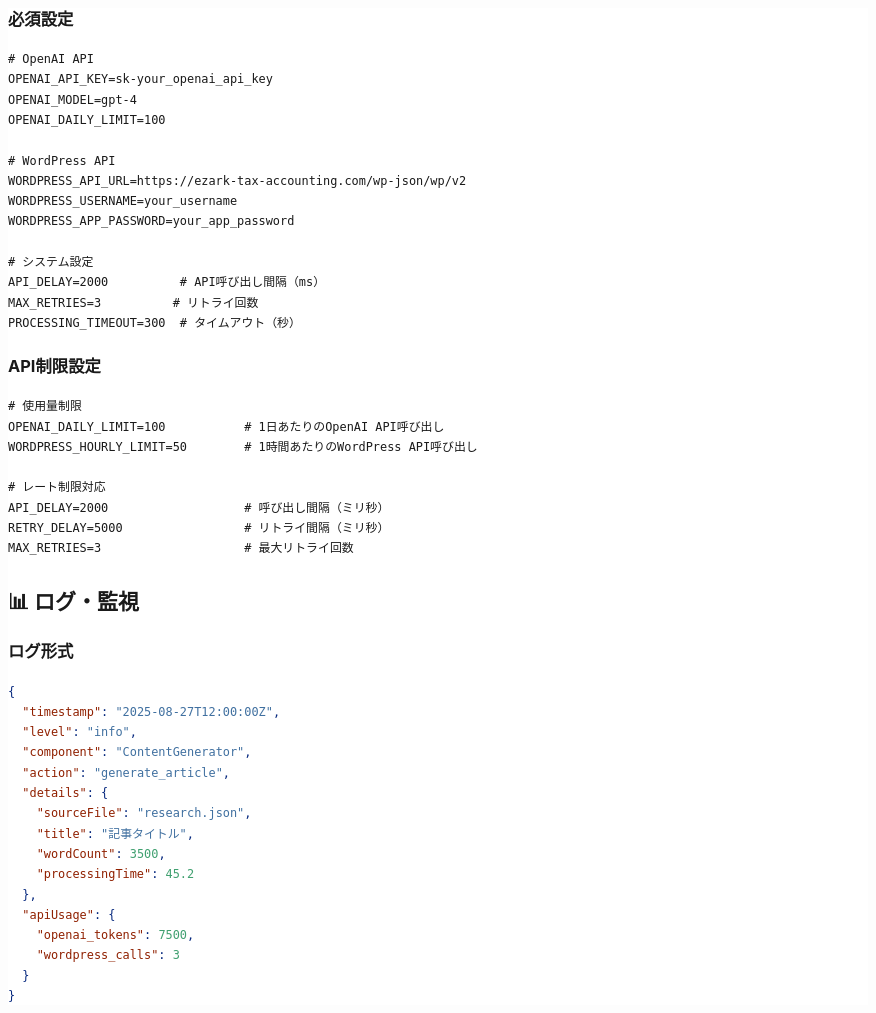 ### 必須設定

```env
# OpenAI API
OPENAI_API_KEY=sk-your_openai_api_key
OPENAI_MODEL=gpt-4
OPENAI_DAILY_LIMIT=100

# WordPress API  
WORDPRESS_API_URL=https://ezark-tax-accounting.com/wp-json/wp/v2
WORDPRESS_USERNAME=your_username
WORDPRESS_APP_PASSWORD=your_app_password

# システム設定
API_DELAY=2000          # API呼び出し間隔（ms）
MAX_RETRIES=3          # リトライ回数
PROCESSING_TIMEOUT=300  # タイムアウト（秒）
```

### API制限設定

```env
# 使用量制限
OPENAI_DAILY_LIMIT=100           # 1日あたりのOpenAI API呼び出し
WORDPRESS_HOURLY_LIMIT=50        # 1時間あたりのWordPress API呼び出し

# レート制限対応
API_DELAY=2000                   # 呼び出し間隔（ミリ秒）
RETRY_DELAY=5000                 # リトライ間隔（ミリ秒）
MAX_RETRIES=3                    # 最大リトライ回数
```

## 📊 ログ・監視

### ログ形式

```json
{
  "timestamp": "2025-08-27T12:00:00Z",
  "level": "info",
  "component": "ContentGenerator",
  "action": "generate_article", 
  "details": {
    "sourceFile": "research.json",
    "title": "記事タイトル",
    "wordCount": 3500,
    "processingTime": 45.2
  },
  "apiUsage": {
    "openai_tokens": 7500,
    "wordpress_calls": 3
  }
}
```
